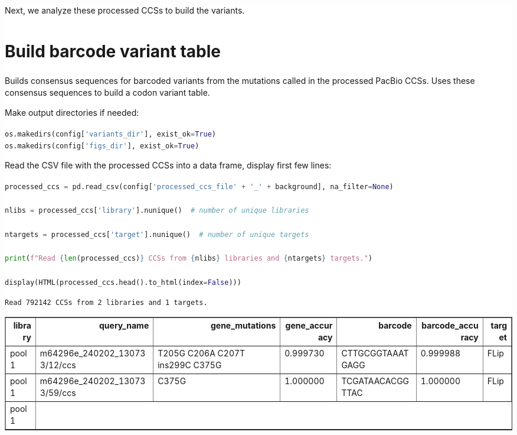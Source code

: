 
Next, we analyze these processed CCSs to build the variants.

# Build barcode variant table
Builds consensus sequences for barcoded variants from the mutations called in the processed PacBio CCSs.
Uses these consensus sequences to build a codon variant table.

Make output directories if needed:


```python
os.makedirs(config['variants_dir'], exist_ok=True)
os.makedirs(config['figs_dir'], exist_ok=True)
```

Read the CSV file with the processed CCSs into a data frame, display first few lines:


```python
processed_ccs = pd.read_csv(config['processed_ccs_file' + '_' + background], na_filter=None)

nlibs = processed_ccs['library'].nunique()  # number of unique libraries

ntargets = processed_ccs['target'].nunique()  # number of unique targets

print(f"Read {len(processed_ccs)} CCSs from {nlibs} libraries and {ntargets} targets.")

display(HTML(processed_ccs.head().to_html(index=False)))
```

    Read 792142 CCSs from 2 libraries and 1 targets.



<table border="1" class="dataframe">
  <thead>
    <tr style="text-align: right;">
      <th>library</th>
      <th>query_name</th>
      <th>gene_mutations</th>
      <th>gene_accuracy</th>
      <th>barcode</th>
      <th>barcode_accuracy</th>
      <th>target</th>
    </tr>
  </thead>
  <tbody>
    <tr>
      <td>pool1</td>
      <td>m64296e_240202_130733/12/ccs</td>
      <td>T205G C206A C207T ins299C C375G</td>
      <td>0.999730</td>
      <td>CTTGCGGTAAATGAGG</td>
      <td>0.999988</td>
      <td>FLip</td>
    </tr>
    <tr>
      <td>pool1</td>
      <td>m64296e_240202_130733/59/ccs</td>
      <td>C375G</td>
      <td>1.000000</td>
      <td>TCGATAACACGGTTAC</td>
      <td>1.000000</td>
      <td>FLip</td>
    </tr>
    <tr>
      <td>pool1</td>